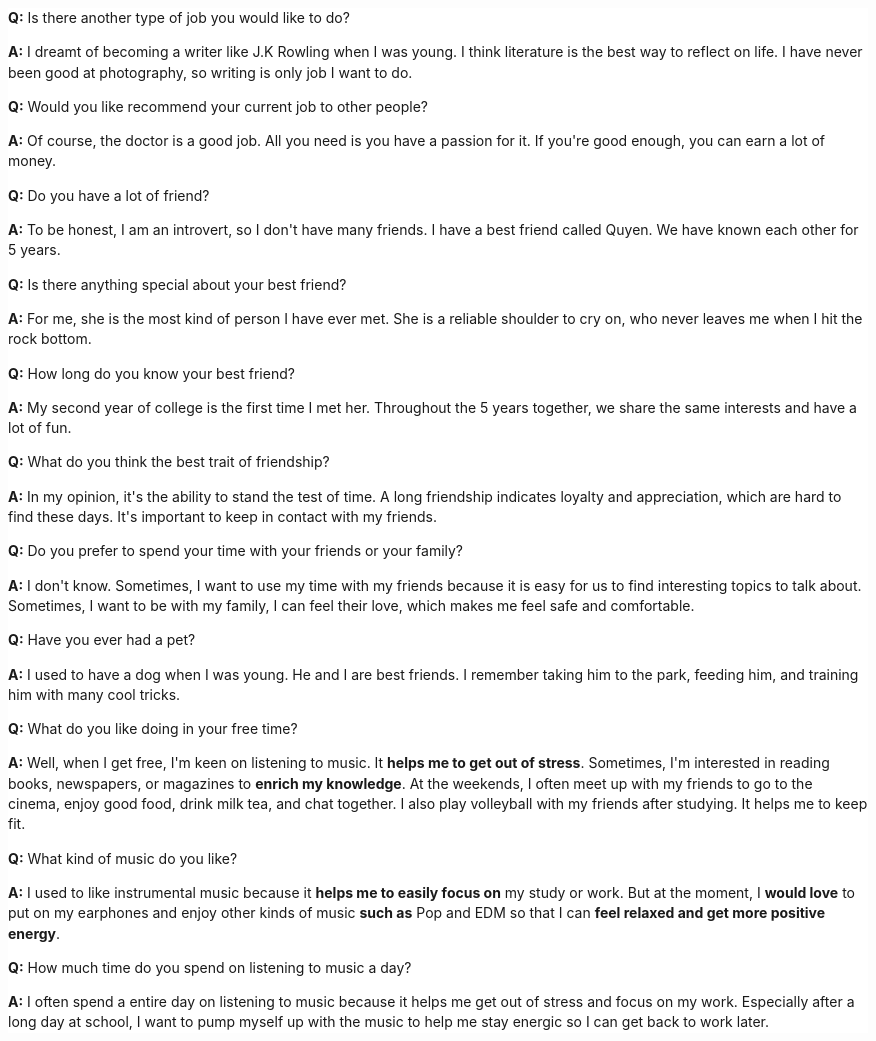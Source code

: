 **Q:** Is there another type of job you would like to do?

**A:** I dreamt of becoming a writer like J.K Rowling when I was young. I think literature is the best way to reflect on life. I have never been good at photography, so writing is only job I want to do.

**Q:** Would you like recommend your current job to other people?

**A:** Of course, the doctor is a good job. All you need is you have a passion for it. If you're good enough, you can earn a lot of money.

**Q:** Do you have a lot of friend?

**A:** To be honest, I am an introvert, so I don't have many friends. I have a best friend called Quyen. We have known each other for 5 years.

**Q:** Is there anything special about your best friend?

**A:** For me, she is the most kind of person I have ever met. She is a reliable shoulder to cry on, who never leaves me when I hit the rock bottom.

**Q:** How long do you know your best friend?

**A:** My second year of college is the first time I met her. Throughout the 5 years together, we share the same interests and have a lot of fun.

**Q:** What do you think the best trait of friendship?

**A:** In my opinion, it's the ability to stand the test of time. A long friendship indicates loyalty and appreciation, which are hard to find these days. It's important to keep in contact with my friends.

**Q:** Do you prefer to spend your time with your friends or your family?

**A:** I don't know. Sometimes, I want to use my time with my friends because it is easy for us to find interesting topics to talk about. Sometimes, I want to be with my family, I can feel their love, which makes me feel safe and comfortable.

**Q:** Have you ever had a pet?

**A:** I used to have a dog when I was young. He and I are best friends. I remember taking him to the park, feeding him, and training him with many cool tricks.

**Q:** What do you like doing in your free time?

**A:** Well, when I get free, I'm keen on listening to music. It **helps me to get out of stress**. Sometimes, I'm interested in reading books, newspapers, or magazines to **enrich my knowledge**. At the weekends, I often meet up with my friends to go to the cinema, enjoy good food, drink milk tea, and chat together. I also play volleyball with my friends after studying. It helps me to keep fit.

**Q:** What kind of music do you like?

**A:** I used to like instrumental music because it **helps me to easily focus on** my study or work. But at the moment, I **would love** to put on my earphones and enjoy other kinds of music **such as** Pop and EDM so that I can **feel relaxed and get more positive energy**.

**Q:** How much time do you spend on listening to music a day?

**A:** I often spend a entire day on listening to music because it helps me get out of stress and focus on my work. Especially after a long day at school, I want to pump myself up with the music to help me stay energic so I can get back to work later.

